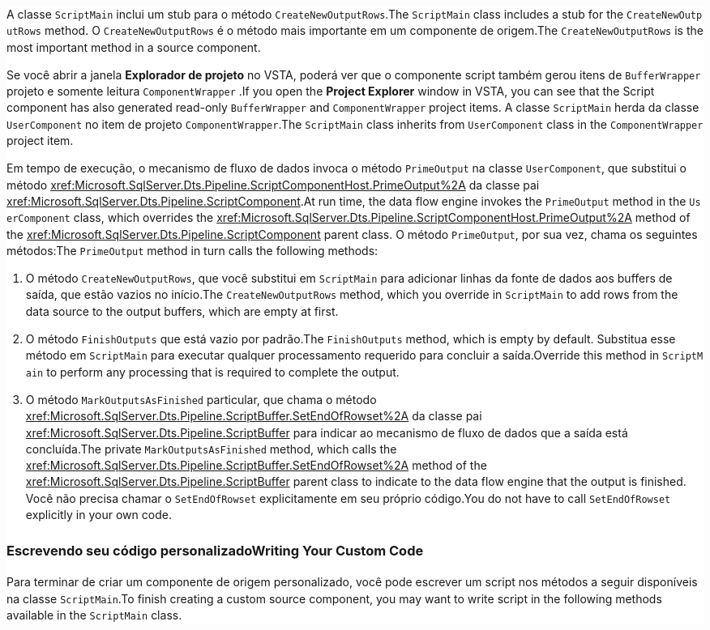  <span data-ttu-id="051c5-162">A classe `ScriptMain` inclui um stub para o método `CreateNewOutputRows`.</span><span class="sxs-lookup"><span data-stu-id="051c5-162">The `ScriptMain` class includes a stub for the `CreateNewOutputRows` method.</span></span> <span data-ttu-id="051c5-163">O `CreateNewOutputRows` é o método mais importante em um componente de origem.</span><span class="sxs-lookup"><span data-stu-id="051c5-163">The `CreateNewOutputRows` is the most important method in a source component.</span></span>

 <span data-ttu-id="051c5-164">Se você abrir a janela **Explorador de projeto** no VSTA, poderá ver que o componente script também gerou itens de `BufferWrapper` projeto e somente leitura `ComponentWrapper` .</span><span class="sxs-lookup"><span data-stu-id="051c5-164">If you open the **Project Explorer** window in VSTA, you can see that the Script component has also generated read-only `BufferWrapper` and `ComponentWrapper` project items.</span></span> <span data-ttu-id="051c5-165">A classe `ScriptMain` herda da classe `UserComponent` no item de projeto `ComponentWrapper`.</span><span class="sxs-lookup"><span data-stu-id="051c5-165">The `ScriptMain` class inherits from `UserComponent` class in the `ComponentWrapper` project item.</span></span>

 <span data-ttu-id="051c5-166">Em tempo de execução, o mecanismo de fluxo de dados invoca o método `PrimeOutput` na classe `UserComponent`, que substitui o método <xref:Microsoft.SqlServer.Dts.Pipeline.ScriptComponentHost.PrimeOutput%2A> da classe pai <xref:Microsoft.SqlServer.Dts.Pipeline.ScriptComponent>.</span><span class="sxs-lookup"><span data-stu-id="051c5-166">At run time, the data flow engine invokes the `PrimeOutput` method in the `UserComponent` class, which overrides the <xref:Microsoft.SqlServer.Dts.Pipeline.ScriptComponentHost.PrimeOutput%2A> method of the <xref:Microsoft.SqlServer.Dts.Pipeline.ScriptComponent> parent class.</span></span> <span data-ttu-id="051c5-167">O método `PrimeOutput`, por sua vez, chama os seguintes métodos:</span><span class="sxs-lookup"><span data-stu-id="051c5-167">The `PrimeOutput` method in turn calls the following methods:</span></span>

1.  <span data-ttu-id="051c5-168">O método `CreateNewOutputRows`, que você substitui em `ScriptMain` para adicionar linhas da fonte de dados aos buffers de saída, que estão vazios no início.</span><span class="sxs-lookup"><span data-stu-id="051c5-168">The `CreateNewOutputRows` method, which you override in `ScriptMain` to add rows from the data source to the output buffers, which are empty at first.</span></span>

2.  <span data-ttu-id="051c5-169">O método `FinishOutputs` que está vazio por padrão.</span><span class="sxs-lookup"><span data-stu-id="051c5-169">The `FinishOutputs` method, which is empty by default.</span></span> <span data-ttu-id="051c5-170">Substitua esse método em `ScriptMain` para executar qualquer processamento requerido para concluir a saída.</span><span class="sxs-lookup"><span data-stu-id="051c5-170">Override this method in `ScriptMain` to perform any processing that is required to complete the output.</span></span>

3.  <span data-ttu-id="051c5-171">O método `MarkOutputsAsFinished` particular, que chama o método <xref:Microsoft.SqlServer.Dts.Pipeline.ScriptBuffer.SetEndOfRowset%2A> da classe pai <xref:Microsoft.SqlServer.Dts.Pipeline.ScriptBuffer> para indicar ao mecanismo de fluxo de dados que a saída está concluída.</span><span class="sxs-lookup"><span data-stu-id="051c5-171">The private `MarkOutputsAsFinished` method, which calls the <xref:Microsoft.SqlServer.Dts.Pipeline.ScriptBuffer.SetEndOfRowset%2A> method of the <xref:Microsoft.SqlServer.Dts.Pipeline.ScriptBuffer> parent class to indicate to the data flow engine that the output is finished.</span></span> <span data-ttu-id="051c5-172">Você não precisa chamar o `SetEndOfRowset` explicitamente em seu próprio código.</span><span class="sxs-lookup"><span data-stu-id="051c5-172">You do not have to call `SetEndOfRowset` explicitly in your own code.</span></span>

### <a name="writing-your-custom-code"></a><span data-ttu-id="051c5-173">Escrevendo seu código personalizado</span><span class="sxs-lookup"><span data-stu-id="051c5-173">Writing Your Custom Code</span></span>
 <span data-ttu-id="051c5-174">Para terminar de criar um componente de origem personalizado, você pode escrever um script nos métodos a seguir disponíveis na classe `ScriptMain`.</span><span class="sxs-lookup"><span data-stu-id="051c5-174">To finish creating a custom source component, you may want to write script in the following methods available in the `ScriptMain` class.</span></span>
